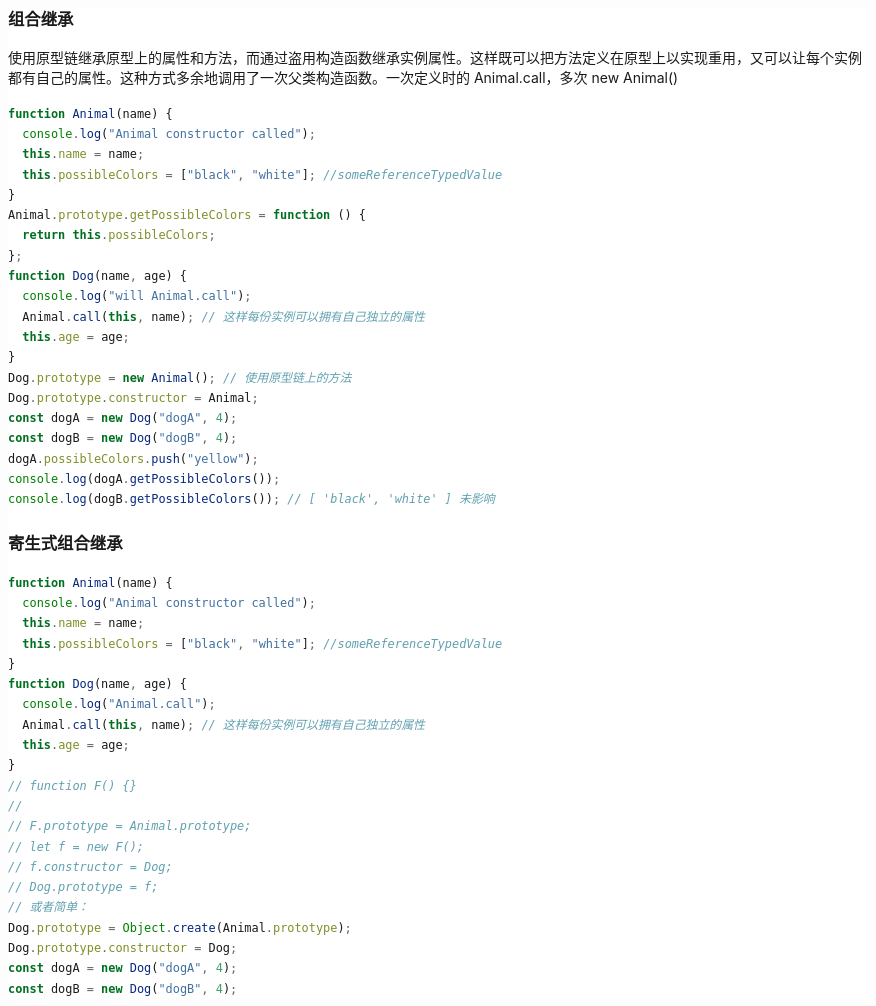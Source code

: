 ### 组合继承

使用原型链继承原型上的属性和方法，而通过盗用构造函数继承实例属性。这样既可以把方法定义在原型上以实现重用，又可以让每个实例都有自己的属性。这种方式多余地调用了一次父类构造函数。一次定义时的 Animal.call，多次 new Animal()

```javascript
function Animal(name) {
  console.log("Animal constructor called");
  this.name = name;
  this.possibleColors = ["black", "white"]; //someReferenceTypedValue
}
Animal.prototype.getPossibleColors = function () {
  return this.possibleColors;
};
function Dog(name, age) {
  console.log("will Animal.call");
  Animal.call(this, name); // 这样每份实例可以拥有自己独立的属性
  this.age = age;
}
Dog.prototype = new Animal(); // 使用原型链上的方法
Dog.prototype.constructor = Animal;
const dogA = new Dog("dogA", 4);
const dogB = new Dog("dogB", 4);
dogA.possibleColors.push("yellow");
console.log(dogA.getPossibleColors());
console.log(dogB.getPossibleColors()); // [ 'black', 'white' ] 未影响
```

### 寄生式组合继承

```javascript
function Animal(name) {
  console.log("Animal constructor called");
  this.name = name;
  this.possibleColors = ["black", "white"]; //someReferenceTypedValue
}
function Dog(name, age) {
  console.log("Animal.call");
  Animal.call(this, name); // 这样每份实例可以拥有自己独立的属性
  this.age = age;
}
// function F() {}
//
// F.prototype = Animal.prototype;
// let f = new F();
// f.constructor = Dog;
// Dog.prototype = f;
// 或者简单：
Dog.prototype = Object.create(Animal.prototype);
Dog.prototype.constructor = Dog;
const dogA = new Dog("dogA", 4);
const dogB = new Dog("dogB", 4);
```
